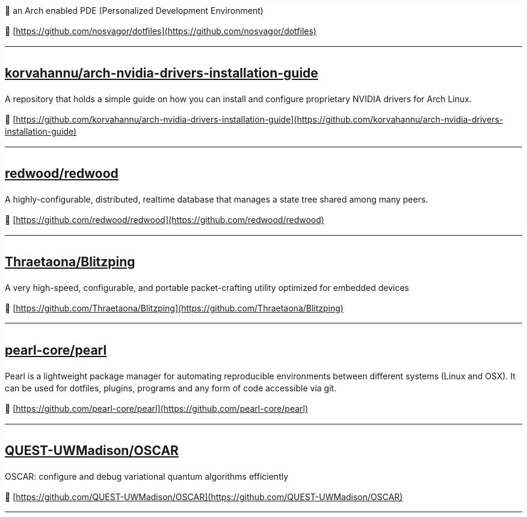 🍙 an Arch enabled PDE (Personalized Development Environment)

🔗 [https://github.com/nosvagor/dotfiles](https://github.com/nosvagor/dotfiles)

---

## [korvahannu/arch-nvidia-drivers-installation-guide](https://github.com/korvahannu/arch-nvidia-drivers-installation-guide)

A repository that holds a simple guide on how you can install and configure proprietary NVIDIA drivers for Arch Linux.

🔗 [https://github.com/korvahannu/arch-nvidia-drivers-installation-guide](https://github.com/korvahannu/arch-nvidia-drivers-installation-guide)

---

## [redwood/redwood](https://github.com/redwood/redwood)

A highly-configurable, distributed, realtime database that manages a state tree shared among many peers.

🔗 [https://github.com/redwood/redwood](https://github.com/redwood/redwood)

---

## [Thraetaona/Blitzping](https://github.com/Thraetaona/Blitzping)

A very high-speed, configurable, and portable packet-crafting utility optimized for embedded devices

🔗 [https://github.com/Thraetaona/Blitzping](https://github.com/Thraetaona/Blitzping)

---

## [pearl-core/pearl](https://github.com/pearl-core/pearl)

Pearl is a lightweight package manager for automating reproducible environments between different systems (Linux and OSX). It can be used for dotfiles, plugins, programs and any form of code accessible via git.

🔗 [https://github.com/pearl-core/pearl](https://github.com/pearl-core/pearl)

---

## [QUEST-UWMadison/OSCAR](https://github.com/QUEST-UWMadison/OSCAR)

OSCAR: configure and debug variational quantum algorithms efficiently

🔗 [https://github.com/QUEST-UWMadison/OSCAR](https://github.com/QUEST-UWMadison/OSCAR)

---